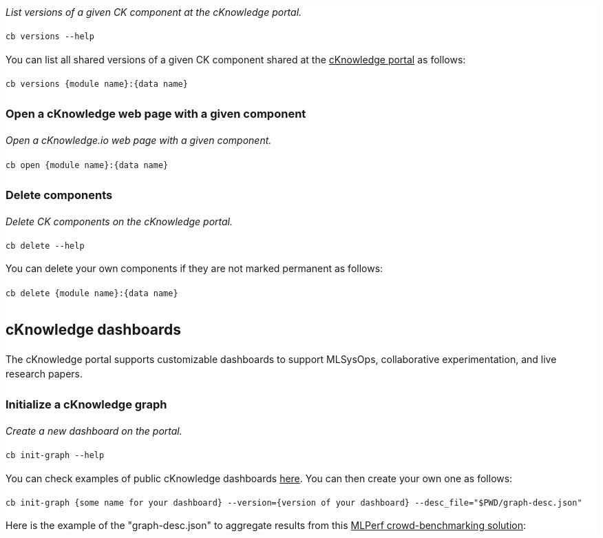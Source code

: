 *List versions of a given CK component at the cKnowledge portal.*


```
cb versions --help
```

You can list all shared versions of a given CK component shared at the [cKnowledge portal](https://cKnowledge.io)
as follows:

```
cb versions {module name}:{data name}
```

### Open a cKnowledge web page with a given component

*Open a cKnowledge.io web page with a given component.*


```
cb open {module name}:{data name}
```

### Delete components

*Delete CK components on the cKnowledge portal.*


```
cb delete --help
```

You can delete your own components if they are not marked permanent as follows:

```
cb delete {module name}:{data name}
```


## cKnowledge dashboards

The cKnowledge portal supports customizable dashboards to support 
MLSysOps, collaborative experimentation, and live research papers.

### Initialize a cKnowledge graph

*Create a new dashboard on the portal.*

```
cb init-graph --help
```

You can check examples of public cKnowledge dashboards [here](https://cKnowledge.io/results).
You can then create your own one as follows:
```
cb init-graph {some name for your dashboard} --version={version of your dashboard} --desc_file="$PWD/graph-desc.json"
```

Here is the example of the "graph-desc.json" to aggregate results from this [MLPerf crowd-benchmarking solution](https://cKnowledge.io/c/solution/demo-obj-detection-coco-tf-cpu-benchmark-linux-portable-workflows):
